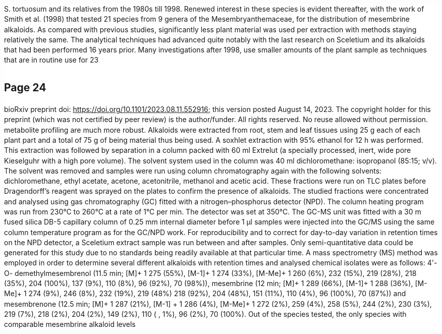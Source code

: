 S. tortuosum and its relatives from the 1980s till 1998. Renewed interest in these species is evident thereafter,
with the work of Smith et al. (1998) that tested 21 species from 9 genera of the Mesembryanthemaceae, for the
distribution of mesembrine alkaloids. As compared with previous studies, significantly less plant material was
used per extraction with methods staying relatively the same. The analytical techniques had advanced quite
notably with the last research on Sceletium and its alkaloids that had been performed 16 years prior. Many
investigations after 1998, use smaller amounts of the plant sample as techniques that are in routine use for
23

## Page 24

bioRxiv preprint doi: https://doi.org/10.1101/2023.08.11.552916; this version posted August 14, 2023. The copyright holder for this preprint
(which was not certified by peer review) is the author/funder. All rights reserved. No reuse allowed without permission.
metabolite profiling are much more robust. Alkaloids were extracted from root, stem and leaf tissues using 25 g
each of each plant part and a total of 75 g of being material thus being used. A soxhlet extraction with 95% ethanol
for 12 h was performed. This extraction was followed by separation in a column packed with 60 ml Extrelut (a
specially processed, inert, wide pore Kieselguhr with a high pore volume). The solvent system used in the column
was 40 ml dichloromethane: isopropanol (85:15; v/v). The solvent was removed and samples were run using
column chromatography again with the following solvents: dichloromethane, ethyl acetate, acetone, acetonitrile,
methanol and acetic acid. These fractions were run on TLC plates before Dragendorff’s reagent was sprayed on
the plates to confirm the presence of alkaloids. The studied fractions were concentrated and analysed using gas
chromatography (GC) fitted with a nitrogen–phosphorus detector (NPD). The column heating program was run
from 230°C to 260°C at a rate of 1°C per min. The detector was set at 350°C. The GC-MS unit was fitted with a
30 m fused silica DB-5 capillary column of 0.25 mm internal diameter before 1 µl samples were injected into the
GC/MS using the same column temperature program as for the GC/NPD work. For reproducibility and to correct
for day-to-day variation in retention times on the NPD detector, a Sceletium extract sample was run between and
after samples. Only semi-quantitative data could be generated for this study due to no standards being readily
available at that particular time. A mass spectrometry (MS) method was employed in order to determine several
different alkaloids with retention times and analysed chemical isolates were as follows: 4'-O-
demethylmesembrenol (11.5 min; [M]+ 1 275 (55%), [M-1]+ 1 274 (33%), [M-Me]+ 1 260 (6%), 232 (15%), 219
(28%), 218 (35%), 204 (100%), 137 (9%), 110 (8%), 96 (92%), 70 (98%)), mesembrine (12 min; [M]+ 1 289
(66%), [M-1]+ 1 288 (36%), [M-Me]+ 1 274 (9%), 246 (8%), 232 (19%), 219 (48%) 218 (92%), 204 (48%), 151
(11%), 110 (4%), 96 (100%), 70 (87%)) and mesembrenone (12.5 min; [M]+ 1 287 (21%), [M-1] + 1 286 (4%),
[M-Me]+ 1 272 (2%), 259 (4%), 258 (5%), 244 (2%), 230 (3%), 219 (7%), 218 (2%), 204 (2%), 149 (2%), 110 (
, 1%), 96 (2%), 70 (100%). Out of the species tested, the only species with comparable mesembrine alkaloid levels